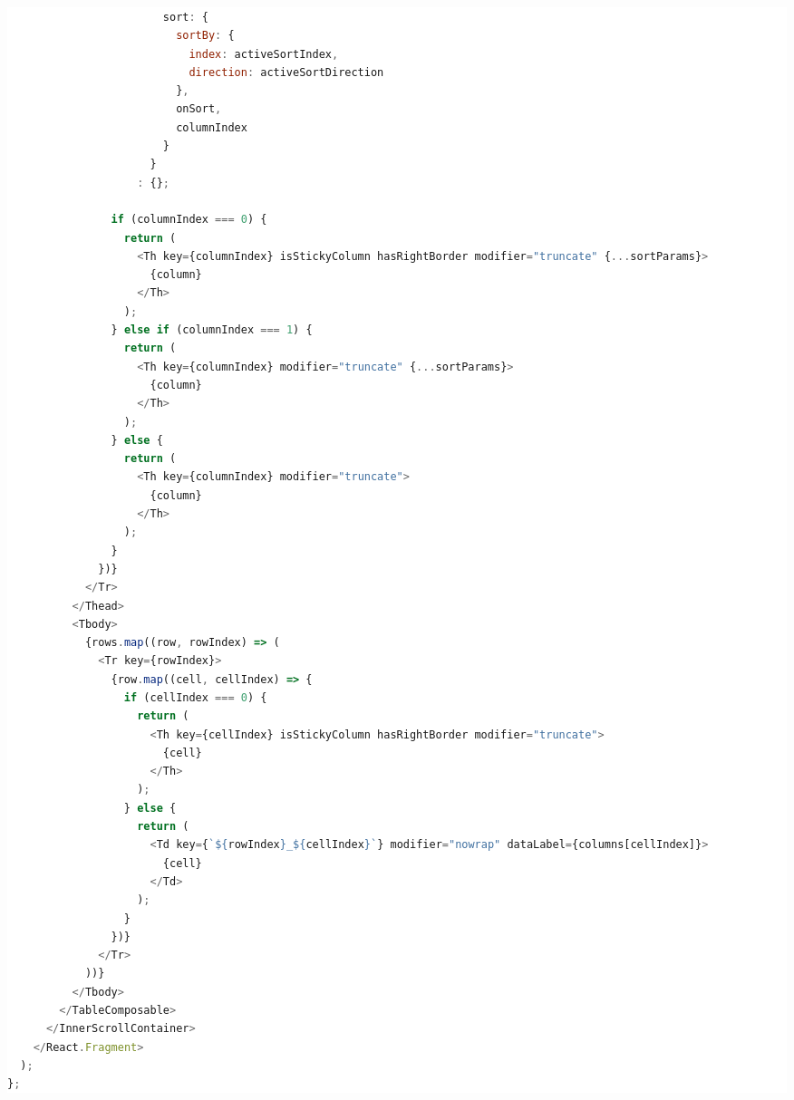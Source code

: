 ```js
                        sort: {
                          sortBy: {
                            index: activeSortIndex,
                            direction: activeSortDirection
                          },
                          onSort,
                          columnIndex
                        }
                      }
                    : {};

                if (columnIndex === 0) {
                  return (
                    <Th key={columnIndex} isStickyColumn hasRightBorder modifier="truncate" {...sortParams}>
                      {column}
                    </Th>
                  );
                } else if (columnIndex === 1) {
                  return (
                    <Th key={columnIndex} modifier="truncate" {...sortParams}>
                      {column}
                    </Th>
                  );
                } else {
                  return (
                    <Th key={columnIndex} modifier="truncate">
                      {column}
                    </Th>
                  );
                }
              })}
            </Tr>
          </Thead>
          <Tbody>
            {rows.map((row, rowIndex) => (
              <Tr key={rowIndex}>
                {row.map((cell, cellIndex) => {
                  if (cellIndex === 0) {
                    return (
                      <Th key={cellIndex} isStickyColumn hasRightBorder modifier="truncate">
                        {cell}
                      </Th>
                    );
                  } else {
                    return (
                      <Td key={`${rowIndex}_${cellIndex}`} modifier="nowrap" dataLabel={columns[cellIndex]}>
                        {cell}
                      </Td>
                    );
                  }
                })}
              </Tr>
            ))}
          </Tbody>
        </TableComposable>
      </InnerScrollContainer>
    </React.Fragment>
  );
};
```

